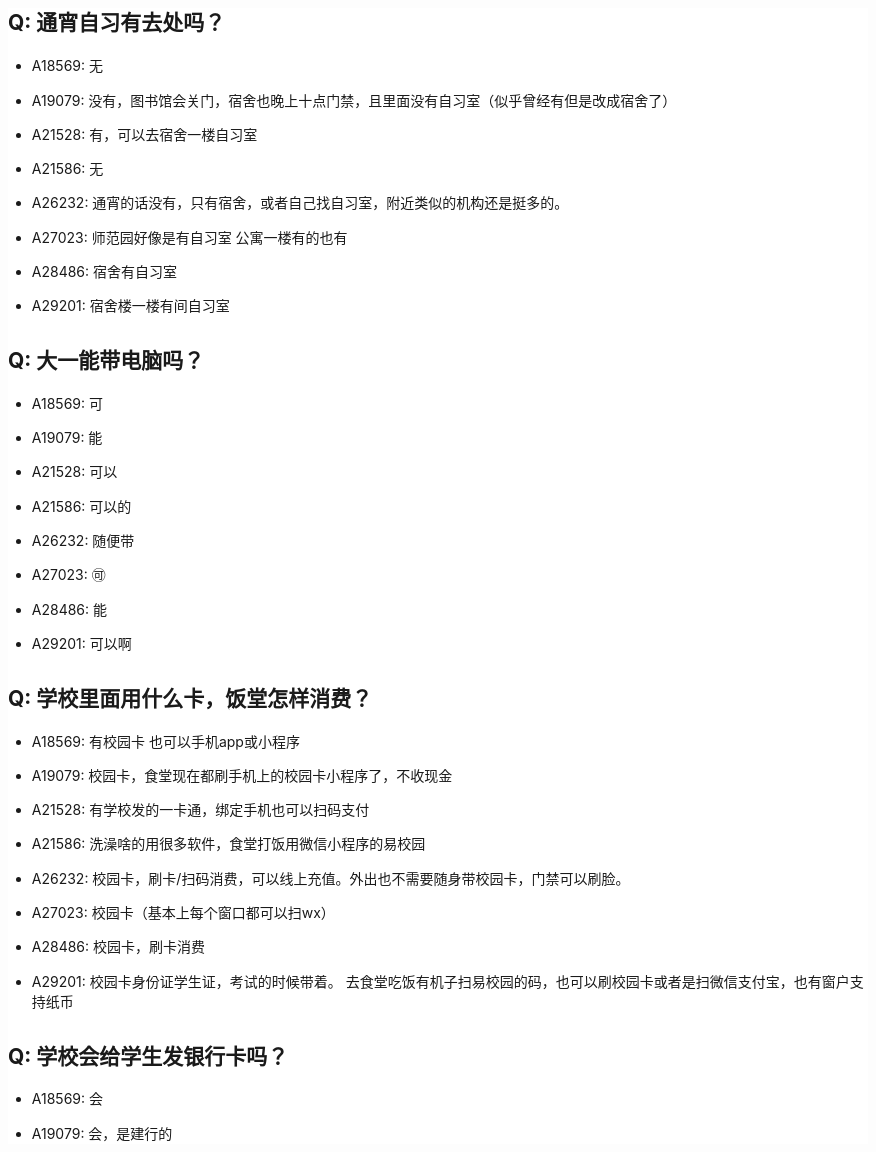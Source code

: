 ## Q: 通宵自习有去处吗？

- A18569: 无

- A19079: 没有，图书馆会关门，宿舍也晚上十点门禁，且里面没有自习室（似乎曾经有但是改成宿舍了）

- A21528: 有，可以去宿舍一楼自习室

- A21586: 无

- A26232: 通宵的话没有，只有宿舍，或者自己找自习室，附近类似的机构还是挺多的。

- A27023: 师范园好像是有自习室 公寓一楼有的也有

- A28486: 宿舍有自习室

- A29201: 宿舍楼一楼有间自习室

## Q: 大一能带电脑吗？

- A18569: 可

- A19079: 能

- A21528: 可以

- A21586: 可以的

- A26232: 随便带

- A27023: 🉑

- A28486: 能

- A29201: 可以啊

## Q: 学校里面用什么卡，饭堂怎样消费？

- A18569: 有校园卡 也可以手机app或小程序

- A19079: 校园卡，食堂现在都刷手机上的校园卡小程序了，不收现金

- A21528: 有学校发的一卡通，绑定手机也可以扫码支付

- A21586: 洗澡啥的用很多软件，食堂打饭用微信小程序的易校园

- A26232: 校园卡，刷卡/扫码消费，可以线上充值。外出也不需要随身带校园卡，门禁可以刷脸。

- A27023: 校园卡（基本上每个窗口都可以扫wx）

- A28486: 校园卡，刷卡消费

- A29201: 校园卡身份证学生证，考试的时候带着。
去食堂吃饭有机子扫易校园的码，也可以刷校园卡或者是扫微信支付宝，也有窗户支持纸币

## Q: 学校会给学生发银行卡吗？

- A18569: 会

- A19079: 会，是建行的

